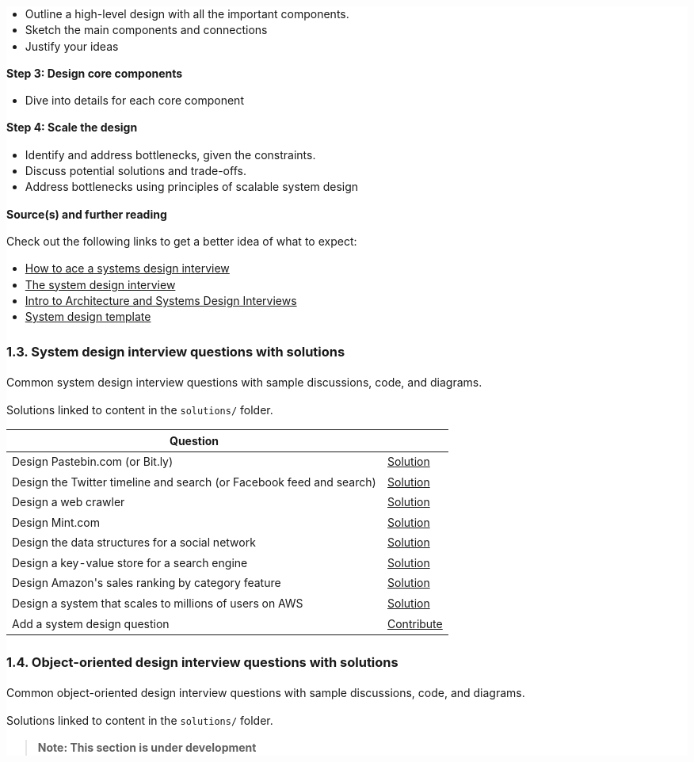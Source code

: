 - Outline a high-level design with all the important components.
- Sketch the main components and connections
- Justify your ideas

**Step 3: Design core components**

- Dive into details for each core component

**Step 4: Scale the design**

- Identify and address bottlenecks, given the constraints.
- Discuss potential solutions and trade-offs.
- Address bottlenecks using principles of scalable system design

**Source(s) and further reading**

Check out the following links to get a better idea of what to expect:

* [How to ace a systems design interview](https://www.palantir.com/2011/10/how-to-rock-a-systems-design-interview/)
* [The system design interview](http://www.hiredintech.com/system-design)
* [Intro to Architecture and Systems Design Interviews](https://www.youtube.com/watch?v=ZgdS0EUmn70)
* [System design template](https://leetcode.com/discuss/career/229177/My-System-Design-Template)

### 1.3. System design interview questions with solutions
Common system design interview questions with sample discussions, code, and diagrams.

Solutions linked to content in the `solutions/` folder.

| Question | |
|---|---|
| Design Pastebin.com (or Bit.ly) | [Solution](solutions/system_design/pastebin/README.md) |
| Design the Twitter timeline and search (or Facebook feed and search) | [Solution](solutions/system_design/twitter/README.md) |
| Design a web crawler | [Solution](solutions/system_design/web_crawler/README.md) |
| Design Mint.com | [Solution](solutions/system_design/mint/README.md) |
| Design the data structures for a social network | [Solution](solutions/system_design/social_graph/README.md) |
| Design a key-value store for a search engine | [Solution](solutions/system_design/query_cache/README.md) |
| Design Amazon's sales ranking by category feature | [Solution](solutions/system_design/sales_rank/README.md) |
| Design a system that scales to millions of users on AWS | [Solution](solutions/system_design/scaling_aws/README.md) |
| Add a system design question | [Contribute](#contributing) |

### 1.4. Object-oriented design interview questions with solutions
Common object-oriented design interview questions with sample discussions, code, and diagrams.

Solutions linked to content in the `solutions/` folder.

>**Note: This section is under development**
